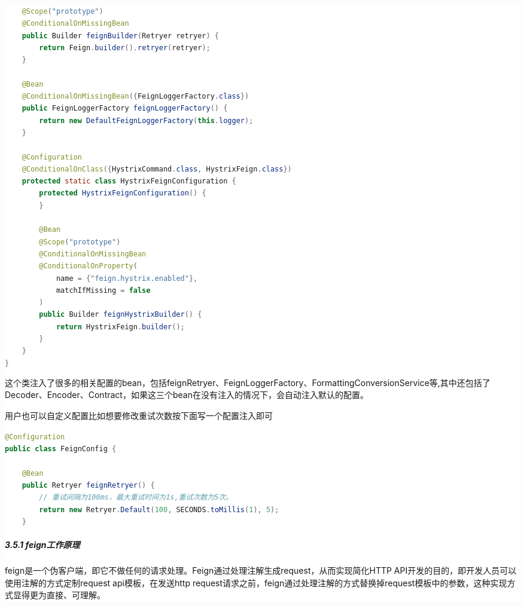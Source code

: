 ~~~java
    @Scope("prototype")
    @ConditionalOnMissingBean
    public Builder feignBuilder(Retryer retryer) {
        return Feign.builder().retryer(retryer);
    }

    @Bean
    @ConditionalOnMissingBean({FeignLoggerFactory.class})
    public FeignLoggerFactory feignLoggerFactory() {
        return new DefaultFeignLoggerFactory(this.logger);
    }

    @Configuration
    @ConditionalOnClass({HystrixCommand.class, HystrixFeign.class})
    protected static class HystrixFeignConfiguration {
        protected HystrixFeignConfiguration() {
        }

        @Bean
        @Scope("prototype")
        @ConditionalOnMissingBean
        @ConditionalOnProperty(
            name = {"feign.hystrix.enabled"},
            matchIfMissing = false
        )
        public Builder feignHystrixBuilder() {
            return HystrixFeign.builder();
        }
    }
}
~~~

这个类注入了很多的相关配置的bean，包括feignRetryer、FeignLoggerFactory、FormattingConversionService等,其中还包括了Decoder、Encoder、Contract，如果这三个bean在没有注入的情况下，会自动注入默认的配置。

用户也可以自定义配置比如想要修改重试次数按下面写一个配置注入即可

~~~java
@Configuration
public class FeignConfig {
 
    @Bean
    public Retryer feignRetryer() {
        // 重试间隔为100ms，最大重试时间为1s,重试次数为5次。
        return new Retryer.Default(100, SECONDS.toMillis(1), 5);
    }
~~~

##### 3.5.1 feign工作原理

feign是一个伪客户端，即它不做任何的请求处理。Feign通过处理注解生成request，从而实现简化HTTP API开发的目的，即开发人员可以使用注解的方式定制request api模板，在发送http request请求之前，feign通过处理注解的方式替换掉request模板中的参数，这种实现方式显得更为直接、可理解。
